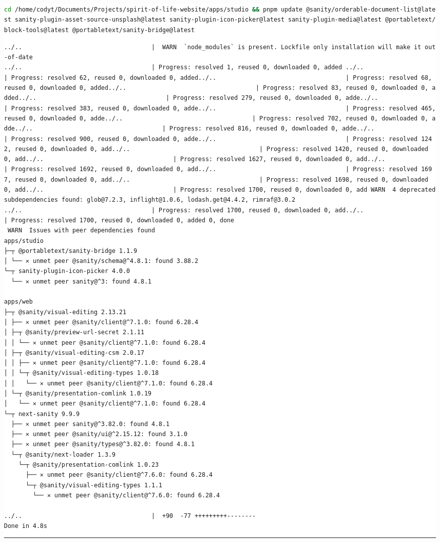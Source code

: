 ```bash
cd /home/codyt/Documents/Projects/spirit-of-life-website/apps/studio && pnpm update @sanity/orderable-document-list@latest sanity-plugin-asset-source-unsplash@latest sanity-plugin-icon-picker@latest sanity-plugin-media@latest @portabletext/block-tools@latest @portabletext/sanity-bridge@latest
```

```
../..                                    |  WARN  `node_modules` is present. Lockfile only installation will make it out-of-date                                                              
../..                                    | Progress: resolved 1, reused 0, downloaded 0, added ../..                                    | Progress: resolved 62, reused 0, downloaded 0, added../..                                    | Progress: resolved 68, reused 0, downloaded 0, added../..                                    | Progress: resolved 83, reused 0, downloaded 0, added../..                                    | Progress: resolved 279, reused 0, downloaded 0, adde../..                                    | Progress: resolved 383, reused 0, downloaded 0, adde../..                                    | Progress: resolved 465, reused 0, downloaded 0, adde../..                                    | Progress: resolved 702, reused 0, downloaded 0, adde../..                                    | Progress: resolved 816, reused 0, downloaded 0, adde../..                                    | Progress: resolved 900, reused 0, downloaded 0, adde../..                                    | Progress: resolved 1242, reused 0, downloaded 0, add../..                                    | Progress: resolved 1420, reused 0, downloaded 0, add../..                                    | Progress: resolved 1627, reused 0, downloaded 0, add../..                                    | Progress: resolved 1692, reused 0, downloaded 0, add../..                                    | Progress: resolved 1697, reused 0, downloaded 0, add../..                                    | Progress: resolved 1698, reused 0, downloaded 0, add../..                                    | Progress: resolved 1700, reused 0, downloaded 0, add WARN  4 deprecated subdependencies found: glob@7.2.3, inflight@1.0.6, lodash.get@4.4.2, rimraf@3.0.2                                                                                         
../..                                    | Progress: resolved 1700, reused 0, downloaded 0, add../..                                    | Progress: resolved 1700, reused 0, downloaded 0, added 0, done                                                                                     
 WARN  Issues with peer dependencies found
apps/studio
├─┬ @portabletext/sanity-bridge 1.1.9
│ └── ✕ unmet peer @sanity/schema@^4.8.1: found 3.88.2
└─┬ sanity-plugin-icon-picker 4.0.0
  └── ✕ unmet peer sanity@^3: found 4.8.1

apps/web
├─┬ @sanity/visual-editing 2.13.21
│ ├── ✕ unmet peer @sanity/client@^7.1.0: found 6.28.4
│ ├─┬ @sanity/preview-url-secret 2.1.11
│ │ └── ✕ unmet peer @sanity/client@^7.1.0: found 6.28.4
│ ├─┬ @sanity/visual-editing-csm 2.0.17
│ │ ├── ✕ unmet peer @sanity/client@^7.1.0: found 6.28.4
│ │ └─┬ @sanity/visual-editing-types 1.0.18
│ │   └── ✕ unmet peer @sanity/client@^7.1.0: found 6.28.4
│ └─┬ @sanity/presentation-comlink 1.0.19
│   └── ✕ unmet peer @sanity/client@^7.1.0: found 6.28.4
└─┬ next-sanity 9.9.9
  ├── ✕ unmet peer sanity@^3.82.0: found 4.8.1
  ├── ✕ unmet peer @sanity/ui@^2.15.12: found 3.1.0
  ├── ✕ unmet peer @sanity/types@^3.82.0: found 4.8.1
  └─┬ @sanity/next-loader 1.3.9
    └─┬ @sanity/presentation-comlink 1.0.23
      ├── ✕ unmet peer @sanity/client@^7.6.0: found 6.28.4
      └─┬ @sanity/visual-editing-types 1.1.1
        └── ✕ unmet peer @sanity/client@^7.6.0: found 6.28.4

../..                                    |  +90  -77 +++++++++--------
Done in 4.8s
```

---